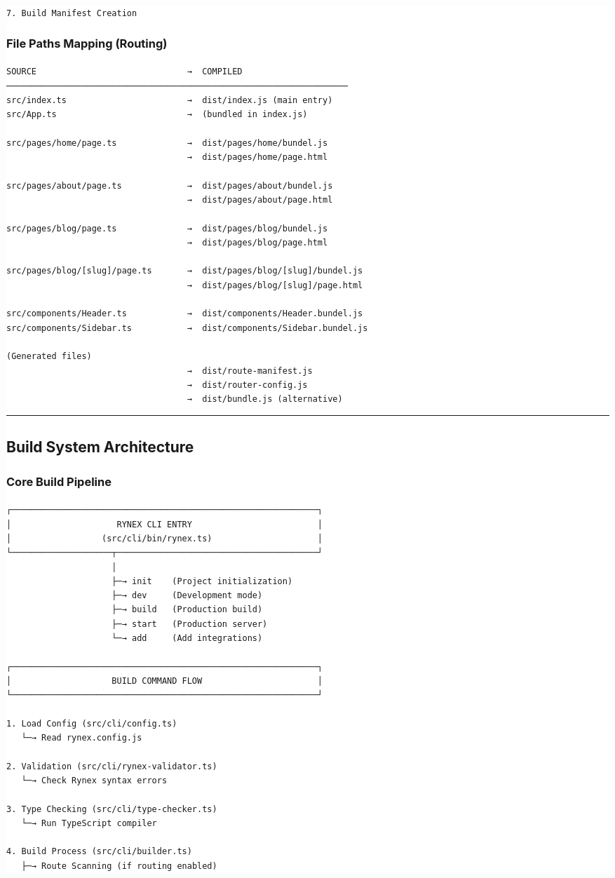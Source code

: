 ```
7. Build Manifest Creation
```

### File Paths Mapping (Routing)
```
SOURCE                              →  COMPILED
────────────────────────────────────────────────────────────────────
src/index.ts                        →  dist/index.js (main entry)
src/App.ts                          →  (bundled in index.js)

src/pages/home/page.ts              →  dist/pages/home/bundel.js
                                    →  dist/pages/home/page.html

src/pages/about/page.ts             →  dist/pages/about/bundel.js
                                    →  dist/pages/about/page.html

src/pages/blog/page.ts              →  dist/pages/blog/bundel.js
                                    →  dist/pages/blog/page.html

src/pages/blog/[slug]/page.ts       →  dist/pages/blog/[slug]/bundel.js
                                    →  dist/pages/blog/[slug]/page.html

src/components/Header.ts            →  dist/components/Header.bundel.js
src/components/Sidebar.ts           →  dist/components/Sidebar.bundel.js

(Generated files)
                                    →  dist/route-manifest.js
                                    →  dist/router-config.js
                                    →  dist/bundle.js (alternative)
```

---

## Build System Architecture

### Core Build Pipeline
```
┌─────────────────────────────────────────────────────────────┐
│                     RYNEX CLI ENTRY                         │
│                  (src/cli/bin/rynex.ts)                     │
└────────────────────┬────────────────────────────────────────┘
                     │
                     ├─→ init    (Project initialization)
                     ├─→ dev     (Development mode)
                     ├─→ build   (Production build)
                     ├─→ start   (Production server)
                     └─→ add     (Add integrations)
                     
┌─────────────────────────────────────────────────────────────┐
│                    BUILD COMMAND FLOW                       │
└─────────────────────────────────────────────────────────────┘

1. Load Config (src/cli/config.ts)
   └─→ Read rynex.config.js

2. Validation (src/cli/rynex-validator.ts)
   └─→ Check Rynex syntax errors

3. Type Checking (src/cli/type-checker.ts)
   └─→ Run TypeScript compiler

4. Build Process (src/cli/builder.ts)
   ├─→ Route Scanning (if routing enabled)
```